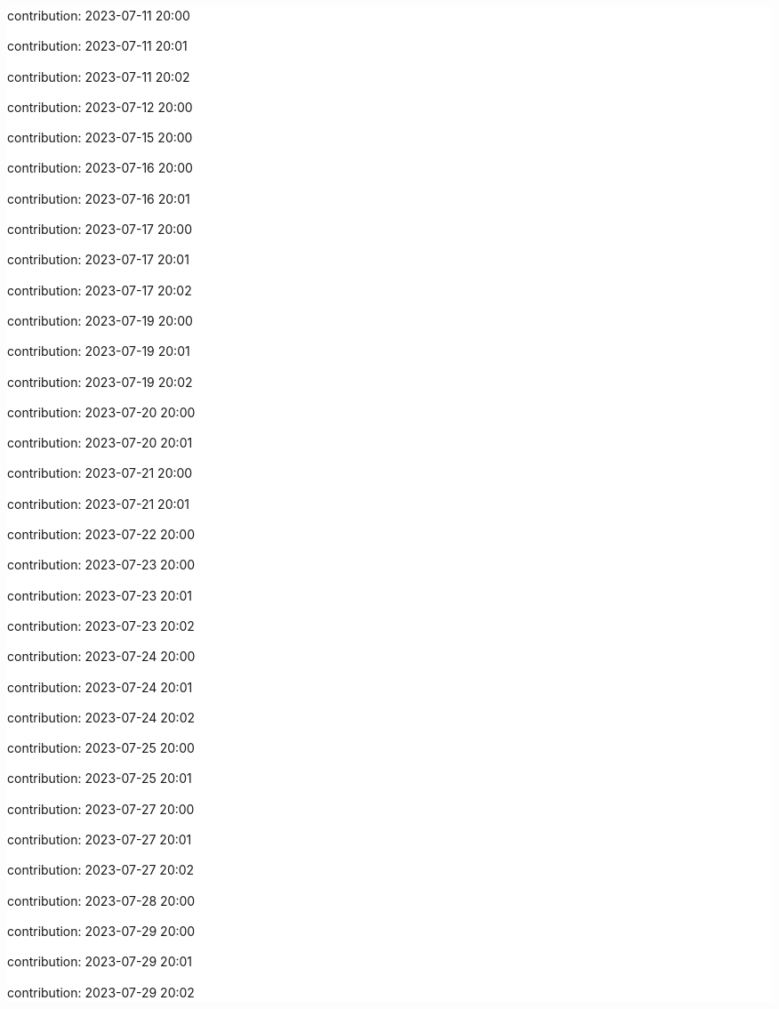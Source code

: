 contribution: 2023-07-11 20:00

contribution: 2023-07-11 20:01

contribution: 2023-07-11 20:02

contribution: 2023-07-12 20:00

contribution: 2023-07-15 20:00

contribution: 2023-07-16 20:00

contribution: 2023-07-16 20:01

contribution: 2023-07-17 20:00

contribution: 2023-07-17 20:01

contribution: 2023-07-17 20:02

contribution: 2023-07-19 20:00

contribution: 2023-07-19 20:01

contribution: 2023-07-19 20:02

contribution: 2023-07-20 20:00

contribution: 2023-07-20 20:01

contribution: 2023-07-21 20:00

contribution: 2023-07-21 20:01

contribution: 2023-07-22 20:00

contribution: 2023-07-23 20:00

contribution: 2023-07-23 20:01

contribution: 2023-07-23 20:02

contribution: 2023-07-24 20:00

contribution: 2023-07-24 20:01

contribution: 2023-07-24 20:02

contribution: 2023-07-25 20:00

contribution: 2023-07-25 20:01

contribution: 2023-07-27 20:00

contribution: 2023-07-27 20:01

contribution: 2023-07-27 20:02

contribution: 2023-07-28 20:00

contribution: 2023-07-29 20:00

contribution: 2023-07-29 20:01

contribution: 2023-07-29 20:02
